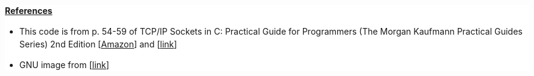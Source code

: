 **<u><span>References</span></u>**

-   This code is from p. 54-59 of TCP/IP Sockets in C: Practical Guide for Programmers (The Morgan Kaufmann Practical Guides Series) 2nd Edition \[[<u><span>Amazon</span></u>](https://www.amazon.com/TCP-IP-Sockets-Practical-Programmers/dp/0123745403)\] and \[[<u><span>link</span></u>](http://cs.baylor.edu/~donahoo/practical/CSockets2/code/code/AddressUtility.c)\]
    
-   GNU image from \[[<u><span>link</span></u>](https://en.wikipedia.org/wiki/GNU_Project)\]
